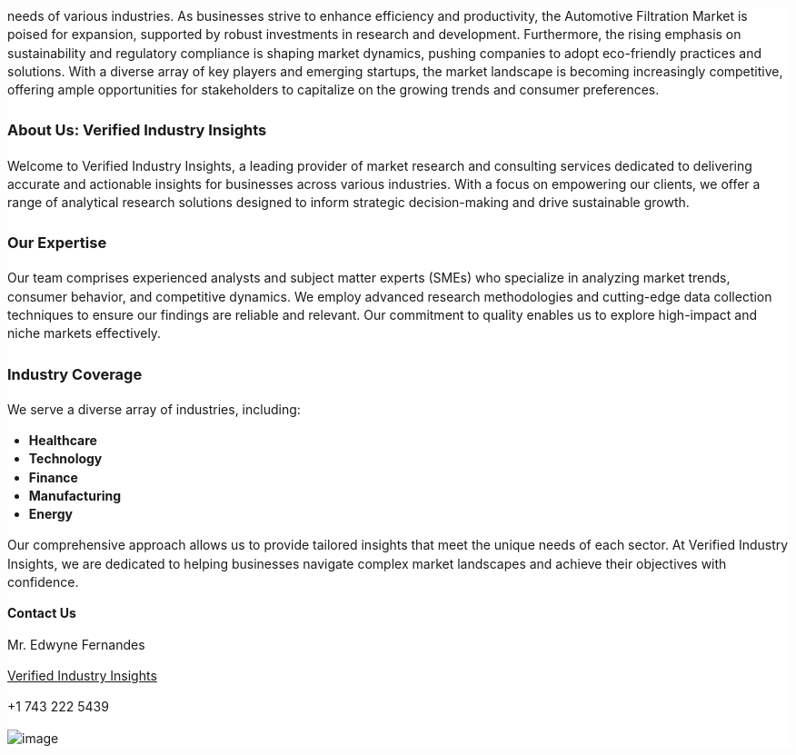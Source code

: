 needs of various industries. As businesses strive to enhance efficiency and productivity, the Automotive Filtration Market is poised for expansion, supported by robust investments in research and development. Furthermore, the rising emphasis on sustainability and regulatory compliance is shaping market dynamics, pushing companies to adopt eco-friendly practices and solutions. With a diverse array of key players and emerging startups, the market landscape is becoming increasingly competitive, offering ample opportunities for stakeholders to capitalize on the growing trends and consumer preferences.</p><h3>About Us: Verified Industry Insights</h3><p>Welcome to Verified Industry Insights, a leading provider of market research and consulting services dedicated to delivering accurate and actionable insights for businesses across various industries. With a focus on empowering our clients, we offer a range of analytical research solutions designed to inform strategic decision-making and drive sustainable growth.</p><h3>Our Expertise</h3><p>Our team comprises experienced analysts and subject matter experts (SMEs) who specialize in analyzing market trends, consumer behavior, and competitive dynamics. We employ advanced research methodologies and cutting-edge data collection techniques to ensure our findings are reliable and relevant. Our commitment to quality enables us to explore high-impact and niche markets effectively.</p><h3>Industry Coverage</h3><p>We serve a diverse array of industries, including:</p><ul><li><strong>Healthcare</strong></li><li><strong>Technology</strong></li><li><strong>Finance</strong></li><li><strong>Manufacturing</strong></li><li><strong>Energy</strong></li></ul><p>Our comprehensive approach allows us to provide tailored insights that meet the unique needs of each sector. At Verified Industry Insights, we are dedicated to helping businesses navigate complex market landscapes and achieve their objectives with confidence.</p><p><strong>Contact Us</strong></p><p>Mr. Edwyne Fernandes</p><p><a href="https://www.verifiedindustryinsights.com/">Verified Industry Insights</a></p><p>+1 743 222 5439</p>
![image](https://github.com/user-attachments/assets/9cdc961d-e7ea-43e7-bcf6-20bbafe8f8a7)
